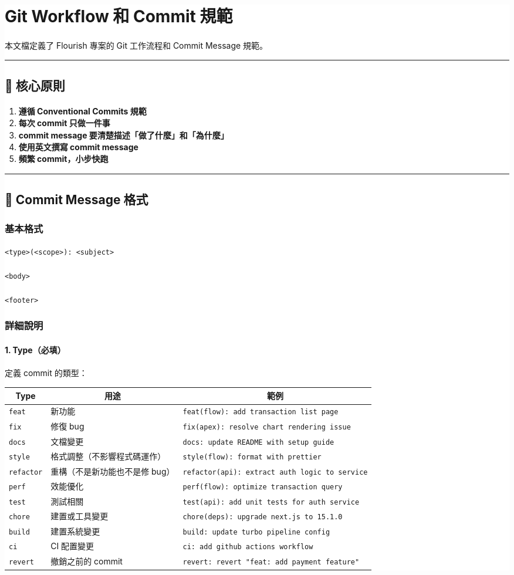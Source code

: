 # Git Workflow 和 Commit 規範

本文檔定義了 Flourish 專案的 Git 工作流程和 Commit Message 規範。

---

## 🎯 核心原則

1. **遵循 Conventional Commits 規範**
2. **每次 commit 只做一件事**
3. **commit message 要清楚描述「做了什麼」和「為什麼」**
4. **使用英文撰寫 commit message**
5. **頻繁 commit，小步快跑**

---

## 📝 Commit Message 格式

### 基本格式

```
<type>(<scope>): <subject>

<body>

<footer>
```

### 詳細說明

#### 1. Type（必填）

定義 commit 的類型：

| Type | 用途 | 範例 |
|------|------|------|
| `feat` | 新功能 | `feat(flow): add transaction list page` |
| `fix` | 修復 bug | `fix(apex): resolve chart rendering issue` |
| `docs` | 文檔變更 | `docs: update README with setup guide` |
| `style` | 格式調整（不影響程式碼運作） | `style(flow): format with prettier` |
| `refactor` | 重構（不是新功能也不是修 bug） | `refactor(api): extract auth logic to service` |
| `perf` | 效能優化 | `perf(flow): optimize transaction query` |
| `test` | 測試相關 | `test(api): add unit tests for auth service` |
| `chore` | 建置或工具變更 | `chore(deps): upgrade next.js to 15.1.0` |
| `build` | 建置系統變更 | `build: update turbo pipeline config` |
| `ci` | CI 配置變更 | `ci: add github actions workflow` |
| `revert` | 撤銷之前的 commit | `revert: revert "feat: add payment feature"` |
